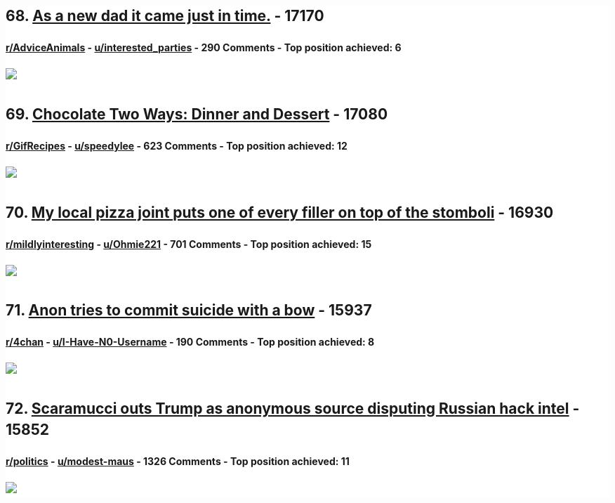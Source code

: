 ## 68. [As a new dad it came just in time.](http://reddit.com/r/AdviceAnimals/comments/6p0r1f/as_a_new_dad_it_came_just_in_time/) - 17170
#### [r/AdviceAnimals](http://reddit.com/r/AdviceAnimals) - [u/interested_parties](http://reddit.com/u/interested_parties) - 290 Comments - Top position achieved: 6

<a href="https://i.redd.it/bceu3h3bqbbz.jpg"><img src="https://b.thumbs.redditmedia.com/L98g1Uf9FDbiXeaFYLNinKfbmhZXY6WwPnunTvEayHg.jpg"></img></a>

## 69. [Chocolate Two Ways: Dinner and Dessert](http://reddit.com/r/GifRecipes/comments/6p32di/chocolate_two_ways_dinner_and_dessert/) - 17080
#### [r/GifRecipes](http://reddit.com/r/GifRecipes) - [u/speedylee](http://reddit.com/u/speedylee) - 623 Comments - Top position achieved: 12

<a href="http://i.imgur.com/f08QHTq.gifv"><img src="https://a.thumbs.redditmedia.com/cJLgksyOONCqwOieDy6bMIQEjrcoL-VsUUxYC_9fV90.jpg"></img></a>

## 70. [My local pizza joint puts one of every filler on top of the stomboli](http://reddit.com/r/mildlyinteresting/comments/6p3fzz/my_local_pizza_joint_puts_one_of_every_filler_on/) - 16930
#### [r/mildlyinteresting](http://reddit.com/r/mildlyinteresting) - [u/Ohmie221](http://reddit.com/u/Ohmie221) - 701 Comments - Top position achieved: 15

<a href="https://i.redd.it/zla4jmtadebz.jpg"><img src="https://b.thumbs.redditmedia.com/7I0YMz9Y7r1WdWwi2p8JPUa5p92JeAP9fNu39Hwh9yY.jpg"></img></a>

## 71. [Anon tries to commit suicide with a bow](http://reddit.com/r/4chan/comments/6p1ms1/anon_tries_to_commit_suicide_with_a_bow/) - 15937
#### [r/4chan](http://reddit.com/r/4chan) - [u/I-Have-N0-Username](http://reddit.com/u/I-Have-N0-Username) - 190 Comments - Top position achieved: 8

<a href="http://i.imgur.com/6KXMe4Q.jpg"><img src="image"></img></a>

## 72. [Scaramucci outs Trump as anonymous source disputing Russian hack intel](http://reddit.com/r/politics/comments/6p2osf/scaramucci_outs_trump_as_anonymous_source/) - 15852
#### [r/politics](http://reddit.com/r/politics) - [u/modest-maus](http://reddit.com/u/modest-maus) - 1326 Comments - Top position achieved: 11

<a href="http://thehill.com/homenews/sunday-talk-shows/343373-scaramucci-outs-trump-as-anonymous-source-on-russian-intel"><img src="https://b.thumbs.redditmedia.com/phNHSo_837vIJJ8LcISo8r16pOv7QOiNxQrPsl_vJPI.jpg"></img></a>
